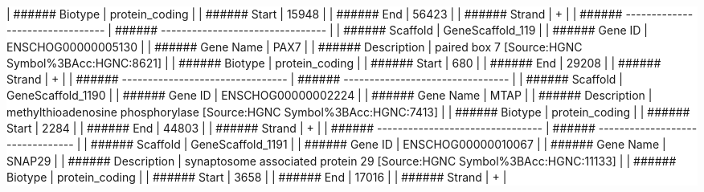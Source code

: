 | ###### Biotype | protein_coding |
| ###### Start | 15948 |
| ###### End | 56423 |
| ###### Strand | + |
| ###### -------------------------------- | ###### -------------------------------- |
| ###### Scaffold | GeneScaffold_119 |
| ###### Gene ID | ENSCHOG00000005130 |
| ###### Gene Name | PAX7 |
| ###### Description | paired box 7 [Source:HGNC Symbol%3BAcc:HGNC:8621] |
| ###### Biotype | protein_coding |
| ###### Start | 680 |
| ###### End | 29208 |
| ###### Strand | + |
| ###### -------------------------------- | ###### -------------------------------- |
| ###### Scaffold | GeneScaffold_1190 |
| ###### Gene ID | ENSCHOG00000002224 |
| ###### Gene Name | MTAP |
| ###### Description | methylthioadenosine phosphorylase [Source:HGNC Symbol%3BAcc:HGNC:7413] |
| ###### Biotype | protein_coding |
| ###### Start | 2284 |
| ###### End | 44803 |
| ###### Strand | + |
| ###### -------------------------------- | ###### -------------------------------- |
| ###### Scaffold | GeneScaffold_1191 |
| ###### Gene ID | ENSCHOG00000010067 |
| ###### Gene Name | SNAP29 |
| ###### Description | synaptosome associated protein 29 [Source:HGNC Symbol%3BAcc:HGNC:11133] |
| ###### Biotype | protein_coding |
| ###### Start | 3658 |
| ###### End | 17016 |
| ###### Strand | + |
